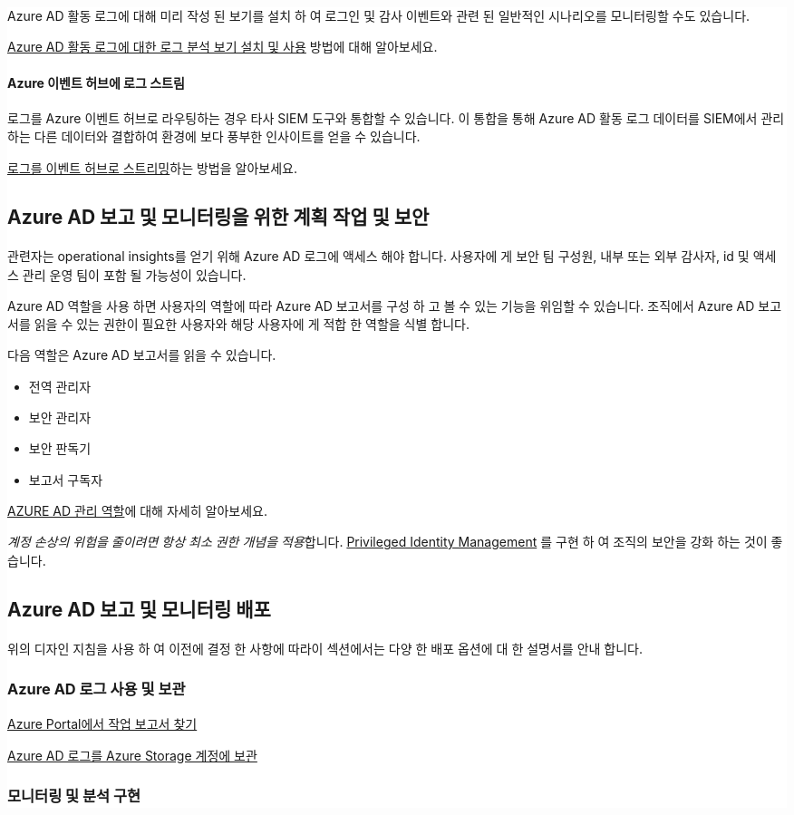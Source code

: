 Azure AD 활동 로그에 대해 미리 작성 된 보기를 설치 하 여 로그인 및 감사 이벤트와 관련 된 일반적인 시나리오를 모니터링할 수도 있습니다.

[Azure AD 활동 로그에 대한 로그 분석 보기 설치 및 사용](https://docs.microsoft.com/azure/active-directory/reports-monitoring/howto-install-use-log-analytics-views) 방법에 대해 알아보세요.

#### <a name="stream-logs-to-your-azure-event-hub"></a>Azure 이벤트 허브에 로그 스트림

로그를 Azure 이벤트 허브로 라우팅하는 경우 타사 SIEM 도구와 통합할 수 있습니다. 이 통합을 통해 Azure AD 활동 로그 데이터를 SIEM에서 관리하는 다른 데이터와 결합하여 환경에 보다 풍부한 인사이트를 얻을 수 있습니다. 

[로그를 이벤트 허브로 스트리밍](https://docs.microsoft.com//azure/active-directory/reports-monitoring/tutorial-azure-monitor-stream-logs-to-event-hub)하는 방법을 알아보세요.

## <a name="plan-operations-and-security-for-azure-ad-reporting-and-monitoring"></a>Azure AD 보고 및 모니터링을 위한 계획 작업 및 보안

관련자는 operational insights를 얻기 위해 Azure AD 로그에 액세스 해야 합니다. 사용자에 게 보안 팀 구성원, 내부 또는 외부 감사자, id 및 액세스 관리 운영 팀이 포함 될 가능성이 있습니다.

Azure AD 역할을 사용 하면 사용자의 역할에 따라 Azure AD 보고서를 구성 하 고 볼 수 있는 기능을 위임할 수 있습니다. 조직에서 Azure AD 보고서를 읽을 수 있는 권한이 필요한 사용자와 해당 사용자에 게 적합 한 역할을 식별 합니다. 

다음 역할은 Azure AD 보고서를 읽을 수 있습니다.

* 전역 관리자

* 보안 관리자

* 보안 판독기

* 보고서 구독자

[AZURE AD 관리 역할](https://docs.microsoft.com/azure/active-directory/active-directory-assign-admin-roles-azure-portal)에 대해 자세히 알아보세요.

*계정 손상의 위험을 줄이려면 항상 최소 권한 개념을 적용*합니다. [Privileged Identity Management](https://docs.microsoft.com/azure/active-directory/privileged-identity-management/pim-configure) 를 구현 하 여 조직의 보안을 강화 하는 것이 좋습니다.

##  

## <a name="deploy-azure-ad-reporting-and-monitoring"></a>Azure AD 보고 및 모니터링 배포

위의 디자인 지침을 사용 하 여 이전에 결정 한 사항에 따라이 섹션에서는 다양 한 배포 옵션에 대 한 설명서를 안내 합니다.

### <a name="consume-and-archive-azure-ad-logs"></a>Azure AD 로그 사용 및 보관

[Azure Portal에서 작업 보고서 찾기](https://docs.microsoft.com/azure/active-directory/reports-monitoring/howto-find-activity-reports)

[Azure AD 로그를 Azure Storage 계정에 보관](https://docs.microsoft.com/azure/active-directory/reports-monitoring/quickstart-azure-monitor-route-logs-to-storage-account)

### <a name="implement-monitoring-and-analytics"></a>모니터링 및 분석 구현
